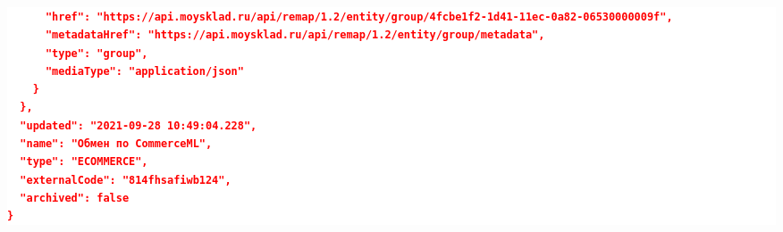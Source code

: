 ```json
      "href": "https://api.moysklad.ru/api/remap/1.2/entity/group/4fcbe1f2-1d41-11ec-0a82-06530000009f",
      "metadataHref": "https://api.moysklad.ru/api/remap/1.2/entity/group/metadata",
      "type": "group",
      "mediaType": "application/json"
    }
  },
  "updated": "2021-09-28 10:49:04.228",
  "name": "Обмен по CommerceML",
  "type": "ECOMMERCE",
  "externalCode": "814fhsafiwb124",
  "archived": false
}
```

